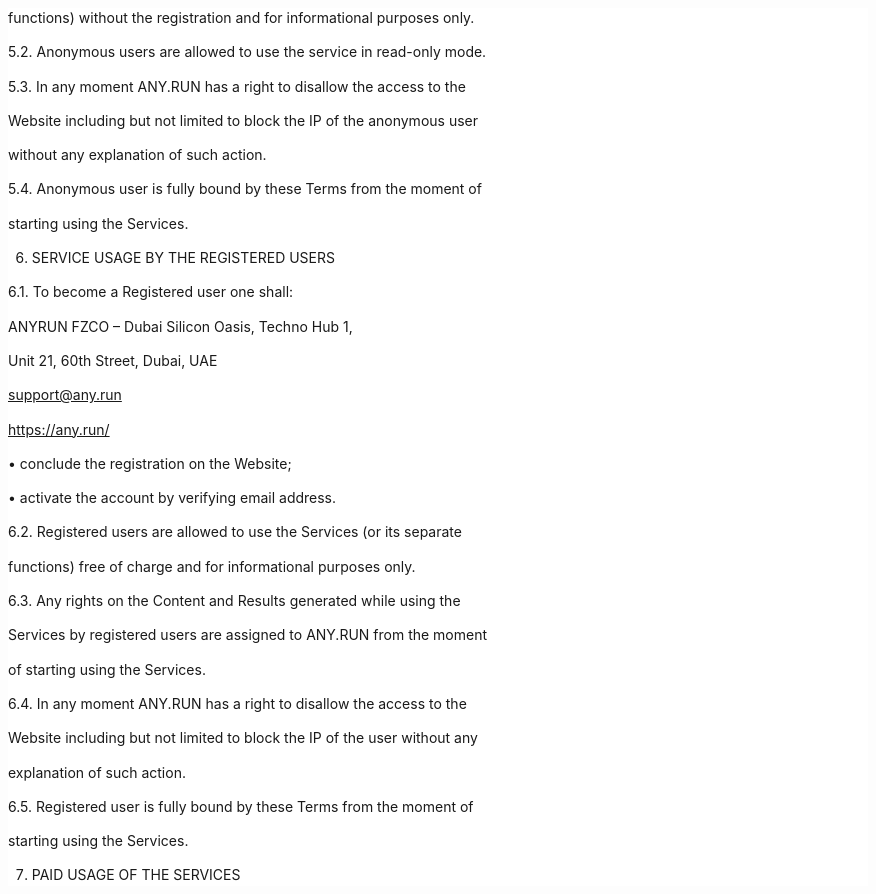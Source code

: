 functions) without the registration and for informational purposes only.



5.2. Anonymous users are allowed to use the service in read-only mode.



5.3. In any moment ANY.RUN has a right to disallow the access to the

Website including but not limited to block the IP of the anonymous user

without any explanation of such action.



5.4. Anonymous user is fully bound by these Terms from the moment of

starting using the Services.

6. SERVICE USAGE BY THE REGISTERED USERS



6.1. To become a Registered user one shall:



ANYRUN FZCO – Dubai Silicon Oasis, Techno Hub 1,

Unit 21, 60th Street, Dubai, UAE

support@any.run

https://any.run/

• conclude the registration on the Website;

• activate the account by verifying email address.



6.2. Registered users are allowed to use the Services (or its separate

functions) free of charge and for informational purposes only.



6.3. Any rights on the Content and Results generated while using the

Services by registered users are assigned to ANY.RUN from the moment

of starting using the Services.



6.4. In any moment ANY.RUN has a right to disallow the access to the

Website including but not limited to block the IP of the user without any

explanation of such action.



6.5. Registered user is fully bound by these Terms from the moment of

starting using the Services.

7. PAID USAGE OF THE SERVICES


